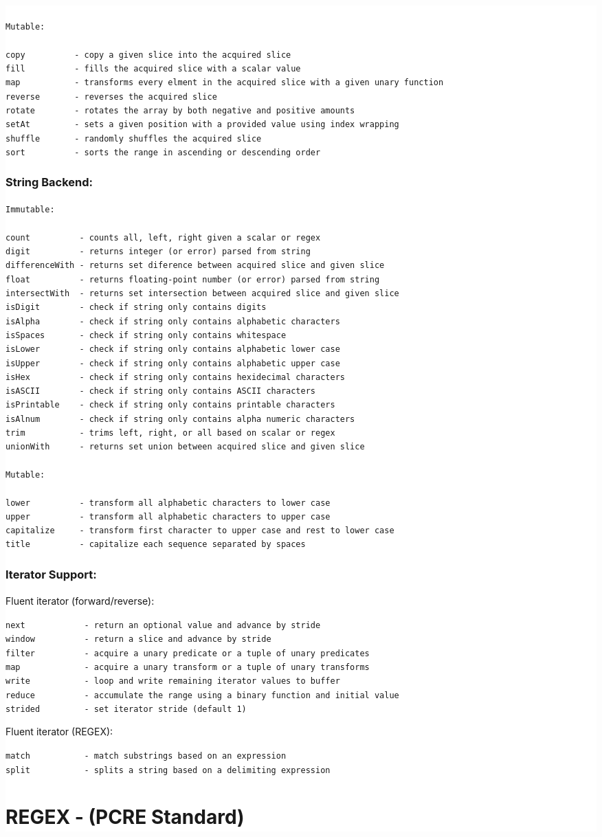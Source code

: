 ```

Mutable:

copy          - copy a given slice into the acquired slice
fill          - fills the acquired slice with a scalar value
map           - transforms every elment in the acquired slice with a given unary function
reverse       - reverses the acquired slice
rotate        - rotates the array by both negative and positive amounts
setAt         - sets a given position with a provided value using index wrapping
shuffle       - randomly shuffles the acquired slice
sort          - sorts the range in ascending or descending order
```

### String Backend:

```
Immutable:

count          - counts all, left, right given a scalar or regex
digit          - returns integer (or error) parsed from string
differenceWith - returns set diference between acquired slice and given slice
float          - returns floating-point number (or error) parsed from string
intersectWith  - returns set intersection between acquired slice and given slice
isDigit        - check if string only contains digits
isAlpha        - check if string only contains alphabetic characters
isSpaces       - check if string only contains whitespace
isLower        - check if string only contains alphabetic lower case
isUpper        - check if string only contains alphabetic upper case
isHex          - check if string only contains hexidecimal characters
isASCII        - check if string only contains ASCII characters
isPrintable    - check if string only contains printable characters
isAlnum        - check if string only contains alpha numeric characters
trim           - trims left, right, or all based on scalar or regex
unionWith      - returns set union between acquired slice and given slice

Mutable:

lower          - transform all alphabetic characters to lower case
upper          - transform all alphabetic characters to upper case
capitalize     - transform first character to upper case and rest to lower case
title          - capitalize each sequence separated by spaces
```
### Iterator Support:

Fluent iterator (forward/reverse):
```
next            - return an optional value and advance by stride
window          - return a slice and advance by stride
filter          - acquire a unary predicate or a tuple of unary predicates
map             - acquire a unary transform or a tuple of unary transforms
write           - loop and write remaining iterator values to buffer
reduce          - accumulate the range using a binary function and initial value
strided         - set iterator stride (default 1)
```
Fluent iterator (REGEX):
```
match           - match substrings based on an expression
split           - splits a string based on a delimiting expression
```
# REGEX - (PCRE Standard)
